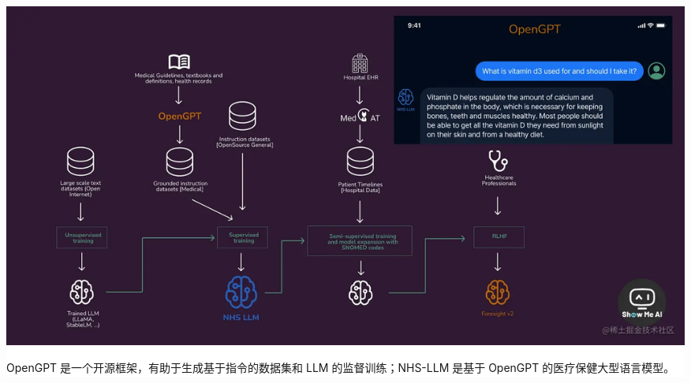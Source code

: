 ![img](./ChatGPT竞品开源项目.assets/ce9178bfe6b544f896c92fd044ff05dd.webp)

OpenGPT 是一个开源框架，有助于生成基于指令的数据集和 LLM 的监督训练；NHS-LLM 是基于 OpenGPT 的医疗保健大型语言模型。

